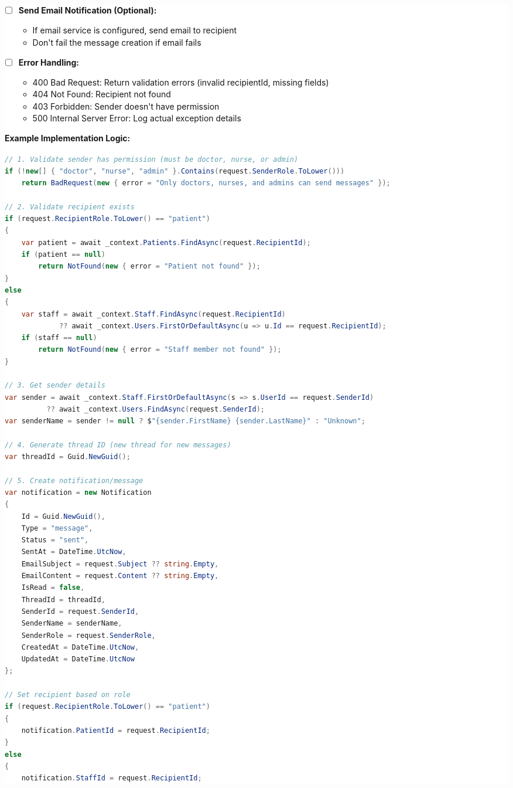 - [ ] **Send Email Notification (Optional):**
  - If email service is configured, send email to recipient
  - Don't fail the message creation if email fails

- [ ] **Error Handling:**
  - 400 Bad Request: Return validation errors (invalid recipientId, missing fields)
  - 404 Not Found: Recipient not found
  - 403 Forbidden: Sender doesn't have permission
  - 500 Internal Server Error: Log actual exception details

**Example Implementation Logic:**
```csharp
// 1. Validate sender has permission (must be doctor, nurse, or admin)
if (!new[] { "doctor", "nurse", "admin" }.Contains(request.SenderRole.ToLower()))
    return BadRequest(new { error = "Only doctors, nurses, and admins can send messages" });

// 2. Validate recipient exists
if (request.RecipientRole.ToLower() == "patient")
{
    var patient = await _context.Patients.FindAsync(request.RecipientId);
    if (patient == null)
        return NotFound(new { error = "Patient not found" });
}
else
{
    var staff = await _context.Staff.FindAsync(request.RecipientId) 
             ?? await _context.Users.FirstOrDefaultAsync(u => u.Id == request.RecipientId);
    if (staff == null)
        return NotFound(new { error = "Staff member not found" });
}

// 3. Get sender details
var sender = await _context.Staff.FirstOrDefaultAsync(s => s.UserId == request.SenderId)
          ?? await _context.Users.FindAsync(request.SenderId);
var senderName = sender != null ? $"{sender.FirstName} {sender.LastName}" : "Unknown";

// 4. Generate thread ID (new thread for new messages)
var threadId = Guid.NewGuid();

// 5. Create notification/message
var notification = new Notification
{
    Id = Guid.NewGuid(),
    Type = "message",
    Status = "sent",
    SentAt = DateTime.UtcNow,
    EmailSubject = request.Subject ?? string.Empty,
    EmailContent = request.Content ?? string.Empty,
    IsRead = false,
    ThreadId = threadId,
    SenderId = request.SenderId,
    SenderName = senderName,
    SenderRole = request.SenderRole,
    CreatedAt = DateTime.UtcNow,
    UpdatedAt = DateTime.UtcNow
};

// Set recipient based on role
if (request.RecipientRole.ToLower() == "patient")
{
    notification.PatientId = request.RecipientId;
}
else
{
    notification.StaffId = request.RecipientId;
```